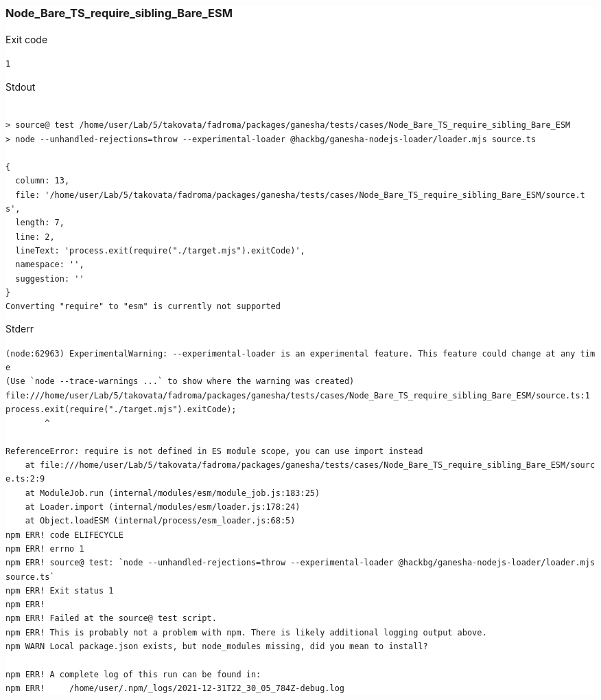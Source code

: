 ### Node_Bare_TS_require_sibling_Bare_ESM
Exit code
```
1
```

Stdout
```

> source@ test /home/user/Lab/5/takovata/fadroma/packages/ganesha/tests/cases/Node_Bare_TS_require_sibling_Bare_ESM
> node --unhandled-rejections=throw --experimental-loader @hackbg/ganesha-nodejs-loader/loader.mjs source.ts

{
  column: 13,
  file: '/home/user/Lab/5/takovata/fadroma/packages/ganesha/tests/cases/Node_Bare_TS_require_sibling_Bare_ESM/source.ts',
  length: 7,
  line: 2,
  lineText: 'process.exit(require("./target.mjs").exitCode)',
  namespace: '',
  suggestion: ''
}
Converting "require" to "esm" is currently not supported

```

Stderr
```
(node:62963) ExperimentalWarning: --experimental-loader is an experimental feature. This feature could change at any time
(Use `node --trace-warnings ...` to show where the warning was created)
file:///home/user/Lab/5/takovata/fadroma/packages/ganesha/tests/cases/Node_Bare_TS_require_sibling_Bare_ESM/source.ts:1
process.exit(require("./target.mjs").exitCode);
        ^

ReferenceError: require is not defined in ES module scope, you can use import instead
    at file:///home/user/Lab/5/takovata/fadroma/packages/ganesha/tests/cases/Node_Bare_TS_require_sibling_Bare_ESM/source.ts:2:9
    at ModuleJob.run (internal/modules/esm/module_job.js:183:25)
    at Loader.import (internal/modules/esm/loader.js:178:24)
    at Object.loadESM (internal/process/esm_loader.js:68:5)
npm ERR! code ELIFECYCLE
npm ERR! errno 1
npm ERR! source@ test: `node --unhandled-rejections=throw --experimental-loader @hackbg/ganesha-nodejs-loader/loader.mjs source.ts`
npm ERR! Exit status 1
npm ERR! 
npm ERR! Failed at the source@ test script.
npm ERR! This is probably not a problem with npm. There is likely additional logging output above.
npm WARN Local package.json exists, but node_modules missing, did you mean to install?

npm ERR! A complete log of this run can be found in:
npm ERR!     /home/user/.npm/_logs/2021-12-31T22_30_05_784Z-debug.log

```
